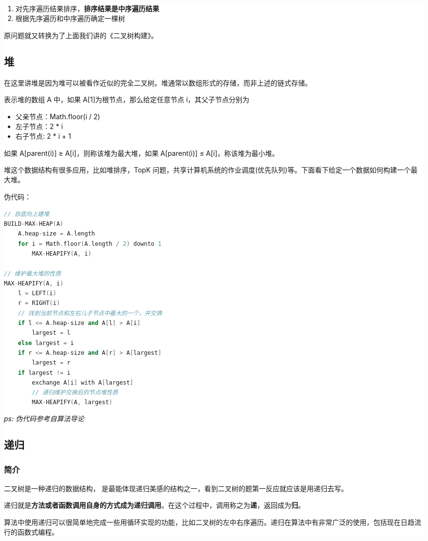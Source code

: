 1. 对先序遍历结果排序，**排序结果是中序遍历结果**
2. 根据先序遍历和中序遍历确定一棵树

原问题就又转换为了上面我们讲的《二叉树构建》。

## 堆

在这里讲堆是因为堆可以被看作近似的完全二叉树。堆通常以数组形式的存储，而非上述的链式存储。

表示堆的数组 A 中，如果 A[1]为根节点，那么给定任意节点 i，其父子节点分别为

- 父亲节点：Math.floor(i / 2)
- 左子节点：2 \* i
- 右子节点: 2 \* i + 1

如果 A[parent(i)] ≥ A[i]，则称该堆为最大堆，如果 A[parent(i)] ≤ A[i]，称该堆为最小堆。

堆这个数据结构有很多应用，比如堆排序，TopK 问题，共享计算机系统的作业调度(优先队列)等。下面看下给定一个数据如何构建一个最大堆。

伪代码：

```c++
// 自底向上建堆
BUILD-MAX-HEAP(A)
	A.heap-size = A.length
	for i = Math.floor(A.length / 2) downto 1
		MAX-HEAPIFY(A, i)

// 维护最大堆的性质
MAX-HEAPIFY(A, i)
	l = LEFT(i)
	r = RIGHT(i)
	// 找到当前节点和左右儿子节点中最大的一个，并交换
	if l <= A.heap-size and A[l] > A[i]
		largest = l
	else largest = i
	if r <= A.heap-size and A[r] > A[largest]
		largest = r
	if largest != i
		exchange A[i] with A[largest]
		// 递归维护交换后的节点堆性质
		MAX-HEAPIFY(A, largest)
```

_ps: 伪代码参考自算法导论_

## 递归

### 简介

二叉树是一种递归的数据结构， 是最能体现递归美感的结构之一，看到二叉树的题第一反应就应该是用递归去写。

递归就是**方法或者函数调用自身的方式成为递归调用**。在这个过程中，调用称之为**递**，返回成为**归**。

算法中使用递归可以很简单地完成一些用循环实现的功能，比如二叉树的左中右序遍历。递归在算法中有非常广泛的使用，包括现在日趋流行的函数式编程。
